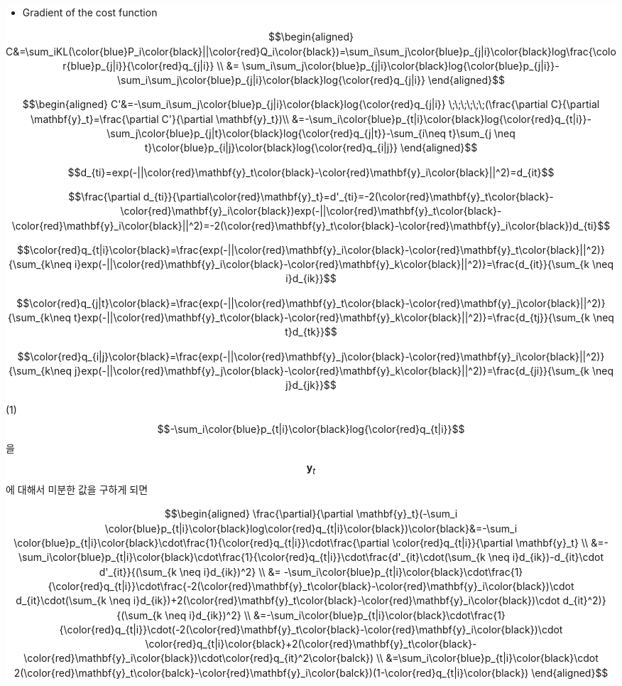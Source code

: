 - Gradient of the cost function

$$\begin{aligned}
 C&=\sum_iKL(\color{blue}P_i\color{black}||\color{red}Q_i\color{black})=\sum_i\sum_j\color{blue}p_{j|i}\color{black}log\frac{\color{blue}p_{j|i}}{\color{red}q_{j|i}} \\
 &= \sum_i\sum_j\color{blue}p_{j|i}\color{black}log{\color{blue}p_{j|i}}-\sum_i\sum_j\color{blue}p_{j|i}\color{black}log{\color{red}q_{j|i}}
\end{aligned}$$

$$\begin{aligned}
C'&=-\sum_i\sum_j\color{blue}p_{j|i}\color{black}log{\color{red}q_{j|i}} \;\;\;\;\;\;(\frac{\partial C}{\partial \mathbf{y}_t}=\frac{\partial C'}{\partial \mathbf{y}_t})\\
&=-\sum_i\color{blue}p_{t|i}\color{black}log{\color{red}q_{t|i}}-\sum_j\color{blue}p_{j|t}\color{black}log{\color{red}q_{j|t}}-\sum_{i\neq t}\sum_{j \neq t}\color{blue}p_{i|j}\color{black}log{\color{red}q_{i|j}}
\end{aligned}$$

$$d_{ti}=exp(-||\color{red}\mathbf{y}_t\color{black}-\color{red}\mathbf{y}_i\color{black}||^2)=d_{it}$$

$$\frac{\partial d_{ti}}{\partial\color{red}\mathbf{y}_t}=d'_{ti}=-2(\color{red}\mathbf{y}_t\color{black}-\color{red}\mathbf{y}_i\color{black})exp(-||\color{red}\mathbf{y}_t\color{black}-\color{red}\mathbf{y}_i\color{black}||^2)=-2(\color{red}\mathbf{y}_t\color{black}-\color{red}\mathbf{y}_i\color{black})d_{ti}$$

$$\color{red}q_{t|i}\color{black}=\frac{exp(-||\color{red}\mathbf{y}_i\color{black}-\color{red}\mathbf{y}_t\color{black}||^2)}{\sum_{k\neq i}exp(-||\color{red}\mathbf{y}_i\color{black}-\color{red}\mathbf{y}_k\color{black}||^2)}=\frac{d_{it}}{\sum_{k \neq i}d_{ik}}$$

$$\color{red}q_{j|t}\color{black}=\frac{exp(-||\color{red}\mathbf{y}_t\color{black}-\color{red}\mathbf{y}_j\color{black}||^2)}{\sum_{k\neq t}exp(-||\color{red}\mathbf{y}_t\color{black}-\color{red}\mathbf{y}_k\color{black}||^2)}=\frac{d_{tj}}{\sum_{k \neq t}d_{tk}}$$

$$\color{red}q_{i|j}\color{black}=\frac{exp(-||\color{red}\mathbf{y}_j\color{black}-\color{red}\mathbf{y}_i\color{black}||^2)}{\sum_{k\neq j}exp(-||\color{red}\mathbf{y}_j\color{black}-\color{red}\mathbf{y}_k\color{black}||^2)}=\frac{d_{ji}}{\sum_{k \neq j}d_{jk}}$$

(1) $$-\sum_i\color{blue}p_{t|i}\color{black}log{\color{red}q_{t|i}}$$을 $$\mathbf{y}_t$$에 대해서 미분한 값을 구하게 되면

$$\begin{aligned}
\frac{\partial}{\partial \mathbf{y}_t}(-\sum_i \color{blue}p_{t|i}\color{black}log\color{red}q_{t|i}\color{black})\color{black}&=-\sum_i \color{blue}p_{t|i}\color{black}\cdot\frac{1}{\color{red}q_{t|i}}\cdot\frac{\partial \color{red}q_{t|i}}{\partial \mathbf{y}_t} \\
&=-\sum_i\color{blue}p_{t|i}\color{black}\cdot\frac{1}{\color{red}q_{t|i}}\cdot\frac{d'_{it}\cdot(\sum_{k \neq i}d_{ik})-d_{it}\cdot d'_{it}}{(\sum_{k \neq i}d_{ik})^2} \\
&= -\sum_i\color{blue}p_{t|i}\color{black}\cdot\frac{1}{\color{red}q_{t|i}}\cdot\frac{-2(\color{red}\mathbf{y}_t\color{black}-\color{red}\mathbf{y}_i\color{black})\cdot d_{it}\cdot(\sum_{k \neq i}d_{ik})+2(\color{red}\mathbf{y}_t\color{black}-\color{red}\mathbf{y}_i\color{black})\cdot d_{it}^2)}{(\sum_{k \neq i}d_{ik})^2} \\
&=-\sum_i\color{blue}p_{t|i}\color{black}\cdot\frac{1}{\color{red}q_{t|i}}\cdot(-2(\color{red}\mathbf{y}_t\color{black}-\color{red}\mathbf{y}_i\color{black})\cdot \color{red}q_{t|i}\color{black}+2(\color{red}\mathbf{y}_t\color{black}-\color{red}\mathbf{y}_i\color{black})\cdot\color{red}q_{it}^2\color{balck}) \\
&=\sum_i\color{blue}p_{t|i}\color{black}\cdot 2(\color{red}\mathbf{y}_t\color{balck}-\color{red}\mathbf{y}_i\color{balck})(1-\color{red}q_{t|i}\color{black})
\end{aligned}$$
